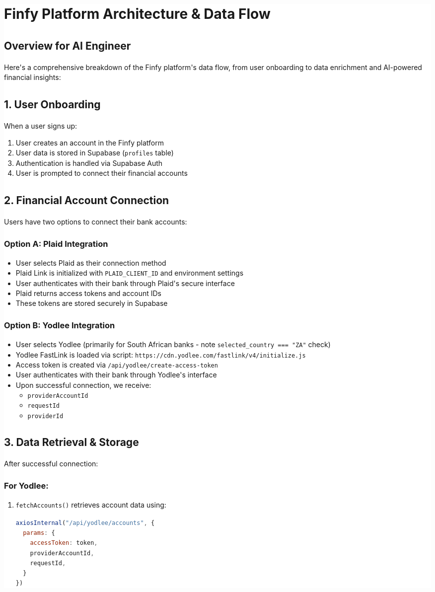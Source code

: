 # Finfy Platform Architecture & Data Flow

## Overview for AI Engineer

Here's a comprehensive breakdown of the Finfy platform's data flow, from user onboarding to data enrichment and AI-powered financial insights:

## 1. User Onboarding

When a user signs up:

1. User creates an account in the Finfy platform
2. User data is stored in Supabase (`profiles` table)
3. Authentication is handled via Supabase Auth
4. User is prompted to connect their financial accounts

## 2. Financial Account Connection

Users have two options to connect their bank accounts:

### Option A: Plaid Integration
- User selects Plaid as their connection method
- Plaid Link is initialized with `PLAID_CLIENT_ID` and environment settings
- User authenticates with their bank through Plaid's secure interface
- Plaid returns access tokens and account IDs
- These tokens are stored securely in Supabase

### Option B: Yodlee Integration
- User selects Yodlee (primarily for South African banks - note `selected_country === "ZA"` check)
- Yodlee FastLink is loaded via script: `https://cdn.yodlee.com/fastlink/v4/initialize.js`
- Access token is created via `/api/yodlee/create-access-token`
- User authenticates with their bank through Yodlee's interface
- Upon successful connection, we receive:
  - `providerAccountId`
  - `requestId`
  - `providerId`

## 3. Data Retrieval & Storage

After successful connection:

### For Yodlee:
1. `fetchAccounts()` retrieves account data using:
   ```javascript
   axiosInternal("/api/yodlee/accounts", {
     params: {
       accessToken: token,
       providerAccountId,
       requestId,
     }
   })
   ```
   